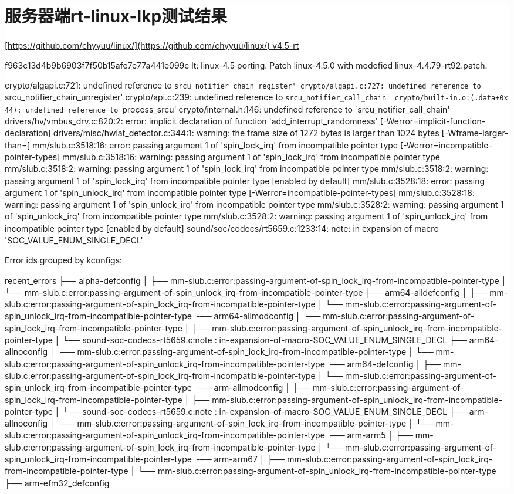 # 服务器端rt-linux-lkp测试结果

[https://github.com/chyyuu/linux/](https://github.com/chyyuu/linux/) v4.5-rt

f963c13d4b9b6903f7f50b15afe7e77a441e099c lt: linux-4.5 porting. Patch linux-4.5.0 with modefied linux-4.4.79-rt92.patch.



crypto/algapi.c:721: undefined reference to `srcu_notifier_chain_register'
crypto/algapi.c:727: undefined reference to `srcu_notifier_chain_unregister'
crypto/api.c:239: undefined reference to `srcu_notifier_call_chain'
crypto/built-in.o:(.data+0x44): undefined reference to `process_srcu'
crypto/internal.h:146: undefined reference to `srcu_notifier_call_chain'
drivers/hv/vmbus_drv.c:820:2: error: implicit declaration of function 'add_interrupt_randomness' [-Werror=implicit-function-declaration]
drivers/misc/hwlat_detector.c:344:1: warning: the frame size of 1272 bytes is larger than 1024 bytes [-Wframe-larger-than=]
mm/slub.c:3518:16: error: passing argument 1 of 'spin_lock_irq' from incompatible pointer type [-Werror=incompatible-pointer-types]
mm/slub.c:3518:16: warning: passing argument 1 of 'spin_lock_irq' from incompatible pointer type
mm/slub.c:3518:2: warning: passing argument 1 of 'spin_lock_irq' from incompatible pointer type
mm/slub.c:3518:2: warning: passing argument 1 of 'spin_lock_irq' from incompatible pointer type [enabled by default]
mm/slub.c:3528:18: error: passing argument 1 of 'spin_unlock_irq' from incompatible pointer type [-Werror=incompatible-pointer-types]
mm/slub.c:3528:18: warning: passing argument 1 of 'spin_unlock_irq' from incompatible pointer type
mm/slub.c:3528:2: warning: passing argument 1 of 'spin_unlock_irq' from incompatible pointer type
mm/slub.c:3528:2: warning: passing argument 1 of 'spin_unlock_irq' from incompatible pointer type [enabled by default]
sound/soc/codecs/rt5659.c:1233:14: note: in expansion of macro 'SOC_VALUE_ENUM_SINGLE_DECL'

Error ids grouped by kconfigs:

recent_errors
├── alpha-defconfig
│ ├── mm-slub.c:error:passing-argument-of-spin_lock_irq-from-incompatible-pointer-type
│ └── mm-slub.c:error:passing-argument-of-spin_unlock_irq-from-incompatible-pointer-type
├── arm64-alldefconfig
│ ├── mm-slub.c:error:passing-argument-of-spin_lock_irq-from-incompatible-pointer-type
│ └── mm-slub.c:error:passing-argument-of-spin_unlock_irq-from-incompatible-pointer-type
├── arm64-allmodconfig
│ ├── mm-slub.c:error:passing-argument-of-spin_lock_irq-from-incompatible-pointer-type
│ ├── mm-slub.c:error:passing-argument-of-spin_unlock_irq-from-incompatible-pointer-type
│ └── sound-soc-codecs-rt5659.c:note : in-expansion-of-macro-SOC_VALUE_ENUM_SINGLE_DECL
├── arm64-allnoconfig
│ ├── mm-slub.c:error:passing-argument-of-spin_lock_irq-from-incompatible-pointer-type
│ └── mm-slub.c:error:passing-argument-of-spin_unlock_irq-from-incompatible-pointer-type
├── arm64-defconfig
│ ├── mm-slub.c:error:passing-argument-of-spin_lock_irq-from-incompatible-pointer-type
│ └── mm-slub.c:error:passing-argument-of-spin_unlock_irq-from-incompatible-pointer-type
├── arm-allmodconfig
│ ├── mm-slub.c:error:passing-argument-of-spin_lock_irq-from-incompatible-pointer-type
│ ├── mm-slub.c:error:passing-argument-of-spin_unlock_irq-from-incompatible-pointer-type
│ └── sound-soc-codecs-rt5659.c:note : in-expansion-of-macro-SOC_VALUE_ENUM_SINGLE_DECL
├── arm-allnoconfig
│ ├── mm-slub.c:error:passing-argument-of-spin_lock_irq-from-incompatible-pointer-type
│ └── mm-slub.c:error:passing-argument-of-spin_unlock_irq-from-incompatible-pointer-type
├── arm-arm5
│ ├── mm-slub.c:error:passing-argument-of-spin_lock_irq-from-incompatible-pointer-type
│ └── mm-slub.c:error:passing-argument-of-spin_unlock_irq-from-incompatible-pointer-type
├── arm-arm67
│ ├── mm-slub.c:error:passing-argument-of-spin_lock_irq-from-incompatible-pointer-type
│ └── mm-slub.c:error:passing-argument-of-spin_unlock_irq-from-incompatible-pointer-type
├── arm-efm32_defconfig